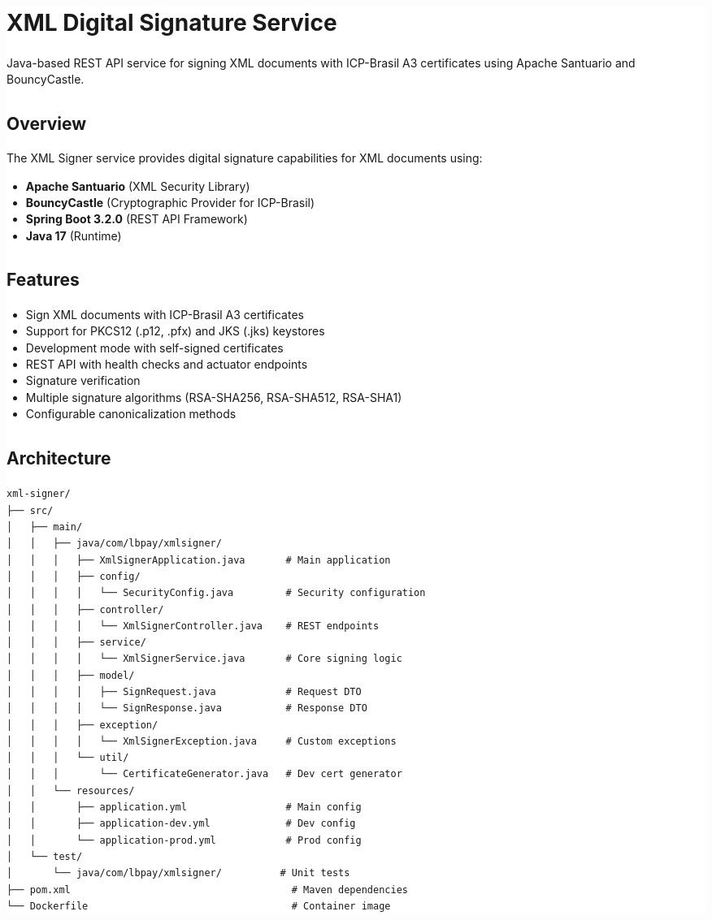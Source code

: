 # XML Digital Signature Service

Java-based REST API service for signing XML documents with ICP-Brasil A3 certificates using Apache Santuario and BouncyCastle.

## Overview

The XML Signer service provides digital signature capabilities for XML documents using:
- **Apache Santuario** (XML Security Library)
- **BouncyCastle** (Cryptographic Provider for ICP-Brasil)
- **Spring Boot 3.2.0** (REST API Framework)
- **Java 17** (Runtime)

## Features

- Sign XML documents with ICP-Brasil A3 certificates
- Support for PKCS12 (.p12, .pfx) and JKS (.jks) keystores
- Development mode with self-signed certificates
- REST API with health checks and actuator endpoints
- Signature verification
- Multiple signature algorithms (RSA-SHA256, RSA-SHA512, RSA-SHA1)
- Configurable canonicalization methods

## Architecture

```
xml-signer/
├── src/
│   ├── main/
│   │   ├── java/com/lbpay/xmlsigner/
│   │   │   ├── XmlSignerApplication.java       # Main application
│   │   │   ├── config/
│   │   │   │   └── SecurityConfig.java         # Security configuration
│   │   │   ├── controller/
│   │   │   │   └── XmlSignerController.java    # REST endpoints
│   │   │   ├── service/
│   │   │   │   └── XmlSignerService.java       # Core signing logic
│   │   │   ├── model/
│   │   │   │   ├── SignRequest.java            # Request DTO
│   │   │   │   └── SignResponse.java           # Response DTO
│   │   │   ├── exception/
│   │   │   │   └── XmlSignerException.java     # Custom exceptions
│   │   │   └── util/
│   │   │       └── CertificateGenerator.java   # Dev cert generator
│   │   └── resources/
│   │       ├── application.yml                 # Main config
│   │       ├── application-dev.yml             # Dev config
│   │       └── application-prod.yml            # Prod config
│   └── test/
│       └── java/com/lbpay/xmlsigner/          # Unit tests
├── pom.xml                                      # Maven dependencies
└── Dockerfile                                   # Container image
```
